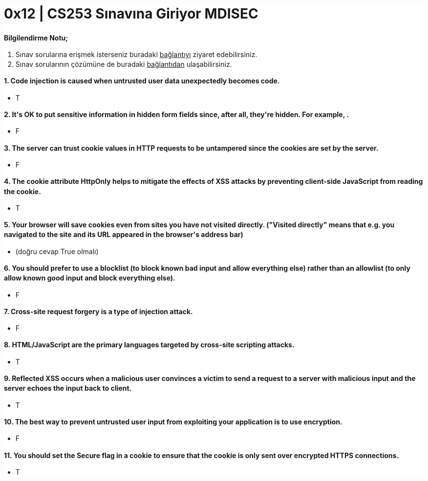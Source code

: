 # 0x12 | CS253 Sınavına Giriyor MDISEC

**Bilgilendirme Notu;**

1. Sınav sorularına erişmek isterseniz buradaki [bağlantıyı](https://web.stanford.edu/class/cs253/cs253-final-2019.pdf) ziyaret edebilirsiniz.
2. Sınav sorularının çözümüne de buradaki [bağlantıdan](https://web.stanford.edu/class/cs253/cs253-final-2019-solutions.pdf) ulaşabilirsiniz.

**1. Code injection is caused when untrusted user data unexpectedly becomes code.**

- T

**2. It's OK to put sensitive information in hidden form fields since, after all, they're hidden. For example, <input type='hidden' name='databasePassword' value='hunter2'>.**

- F

**3. The server can trust cookie values in HTTP requests to be untampered since the cookies are set by the server.**

- F

**4. The cookie attribute HttpOnly helps to mitigate the effects of XSS attacks by preventing client-side JavaScript from reading the cookie.**

- T

**5. Your browser will save cookies even from sites you have not visited directly. ("Visited directly" means that e.g. you navigated to the site and its URL appeared in the browser's address bar)**

- (doğru cevap True olmalı)

**6. You should prefer to use a blocklist (to block known bad input and allow everything else) rather than an allowlist (to only allow known good input and block everything else).**

- F

**7. Cross-site request forgery is a type of injection attack.**

- F

**8. HTML/JavaScript are the primary languages targeted by cross-site scripting attacks.**

- T

**9. Reflected XSS occurs when a malicious user convinces a victim to send a request to a server with malicious input and the server echoes the input back to client.**

- T

**10. The best way to prevent untrusted user input from exploiting your application is to use encryption.**

- F

**11. You should set the Secure flag in a cookie to ensure that the cookie is only sent over encrypted HTTPS connections.**

- T
